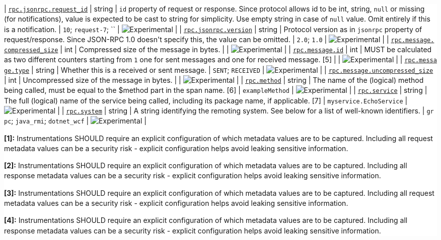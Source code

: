 | <a id="rpc-jsonrpc-request-id" href="#rpc-jsonrpc-request-id">`rpc.jsonrpc.request_id`</a>                                        | string   | `id` property of request or response. Since protocol allows id to be int, string, `null` or missing (for notifications), value is expected to be cast to string for simplicity. Use empty string in case of `null` value. Omit entirely if this is a notification. | `10`; `request-7`; ``                                                           | ![Experimental](https://img.shields.io/badge/-experimental-blue) |
| <a id="rpc-jsonrpc-version" href="#rpc-jsonrpc-version">`rpc.jsonrpc.version`</a>                                                 | string   | Protocol version as in `jsonrpc` property of request/response. Since JSON-RPC 1.0 doesn't specify this, the value can be omitted.                                                                                                                                  | `2.0`; `1.0`                                                                    | ![Experimental](https://img.shields.io/badge/-experimental-blue) |
| <a id="rpc-message-compressed-size" href="#rpc-message-compressed-size">`rpc.message.compressed_size`</a>                         | int      | Compressed size of the message in bytes.                                                                                                                                                                                                                           |                                                                                 | ![Experimental](https://img.shields.io/badge/-experimental-blue) |
| <a id="rpc-message-id" href="#rpc-message-id">`rpc.message.id`</a>                                                                | int      | MUST be calculated as two different counters starting from `1` one for sent messages and one for received message. [5]                                                                                                                                             |                                                                                 | ![Experimental](https://img.shields.io/badge/-experimental-blue) |
| <a id="rpc-message-type" href="#rpc-message-type">`rpc.message.type`</a>                                                          | string   | Whether this is a received or sent message.                                                                                                                                                                                                                        | `SENT`; `RECEIVED`                                                              | ![Experimental](https://img.shields.io/badge/-experimental-blue) |
| <a id="rpc-message-uncompressed-size" href="#rpc-message-uncompressed-size">`rpc.message.uncompressed_size`</a>                   | int      | Uncompressed size of the message in bytes.                                                                                                                                                                                                                         |                                                                                 | ![Experimental](https://img.shields.io/badge/-experimental-blue) |
| <a id="rpc-method" href="#rpc-method">`rpc.method`</a>                                                                            | string   | The name of the (logical) method being called, must be equal to the $method part in the span name. [6]                                                                                                                                                             | `exampleMethod`                                                                 | ![Experimental](https://img.shields.io/badge/-experimental-blue) |
| <a id="rpc-service" href="#rpc-service">`rpc.service`</a>                                                                         | string   | The full (logical) name of the service being called, including its package name, if applicable. [7]                                                                                                                                                                | `myservice.EchoService`                                                         | ![Experimental](https://img.shields.io/badge/-experimental-blue) |
| <a id="rpc-system" href="#rpc-system">`rpc.system`</a>                                                                            | string   | A string identifying the remoting system. See below for a list of well-known identifiers.                                                                                                                                                                          | `grpc`; `java_rmi`; `dotnet_wcf`                                                | ![Experimental](https://img.shields.io/badge/-experimental-blue) |

**[1]:** Instrumentations SHOULD require an explicit configuration of which metadata values are to be captured. Including all request metadata values can be a security risk - explicit configuration helps avoid leaking sensitive information.

**[2]:** Instrumentations SHOULD require an explicit configuration of which metadata values are to be captured. Including all response metadata values can be a security risk - explicit configuration helps avoid leaking sensitive information.

**[3]:** Instrumentations SHOULD require an explicit configuration of which metadata values are to be captured. Including all request metadata values can be a security risk - explicit configuration helps avoid leaking sensitive information.

**[4]:** Instrumentations SHOULD require an explicit configuration of which metadata values are to be captured. Including all response metadata values can be a security risk - explicit configuration helps avoid leaking sensitive information.
